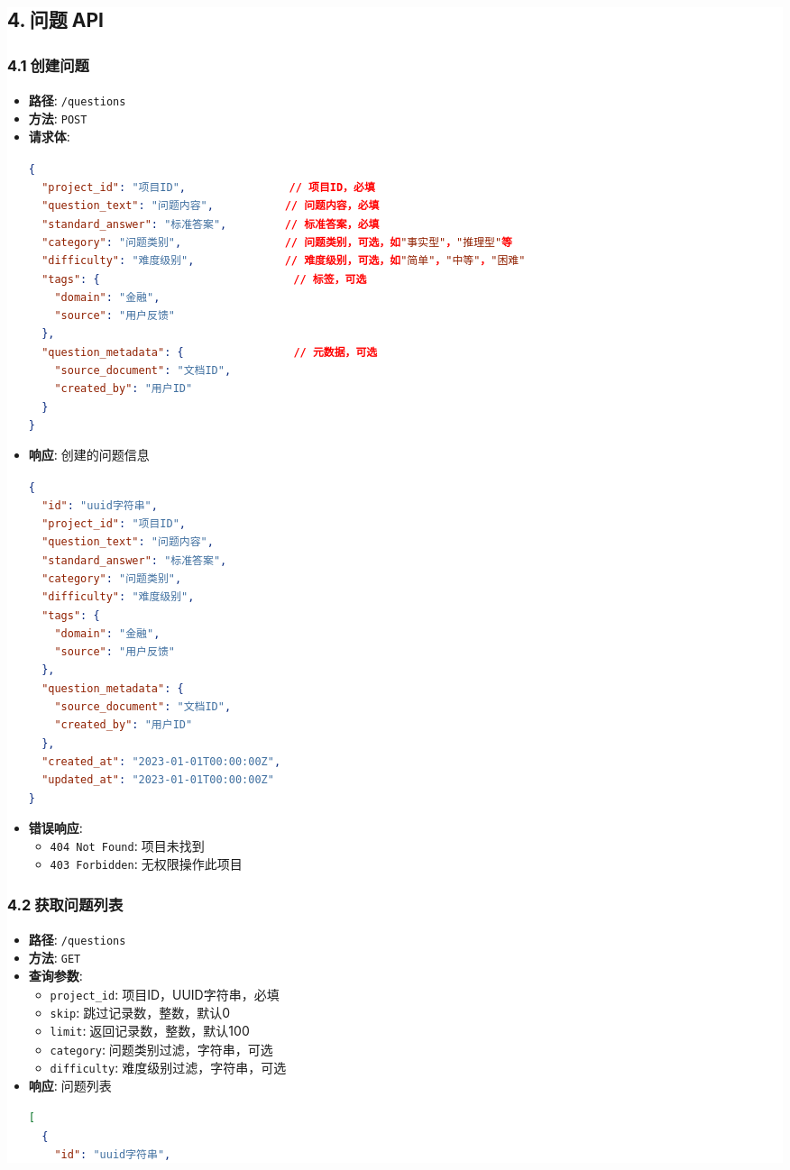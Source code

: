 
## 4. 问题 API

### 4.1 创建问题
- **路径**: `/questions`
- **方法**: `POST`
- **请求体**:
  ```json
  {
    "project_id": "项目ID",                // 项目ID，必填
    "question_text": "问题内容",           // 问题内容，必填
    "standard_answer": "标准答案",         // 标准答案，必填
    "category": "问题类别",                // 问题类别，可选，如"事实型"，"推理型"等
    "difficulty": "难度级别",              // 难度级别，可选，如"简单"，"中等"，"困难"
    "tags": {                              // 标签，可选
      "domain": "金融",
      "source": "用户反馈"
    },
    "question_metadata": {                 // 元数据，可选
      "source_document": "文档ID",
      "created_by": "用户ID"
    }
  }
  ```
- **响应**: 创建的问题信息
  ```json
  {
    "id": "uuid字符串",
    "project_id": "项目ID",
    "question_text": "问题内容",
    "standard_answer": "标准答案",
    "category": "问题类别",
    "difficulty": "难度级别",
    "tags": {
      "domain": "金融",
      "source": "用户反馈"
    },
    "question_metadata": {
      "source_document": "文档ID",
      "created_by": "用户ID"
    },
    "created_at": "2023-01-01T00:00:00Z",
    "updated_at": "2023-01-01T00:00:00Z"
  }
  ```
- **错误响应**:
  - `404 Not Found`: 项目未找到
  - `403 Forbidden`: 无权限操作此项目

### 4.2 获取问题列表
- **路径**: `/questions`
- **方法**: `GET`
- **查询参数**:
  - `project_id`: 项目ID，UUID字符串，必填
  - `skip`: 跳过记录数，整数，默认0
  - `limit`: 返回记录数，整数，默认100
  - `category`: 问题类别过滤，字符串，可选
  - `difficulty`: 难度级别过滤，字符串，可选
- **响应**: 问题列表
  ```json
  [
    {
      "id": "uuid字符串",
  ```